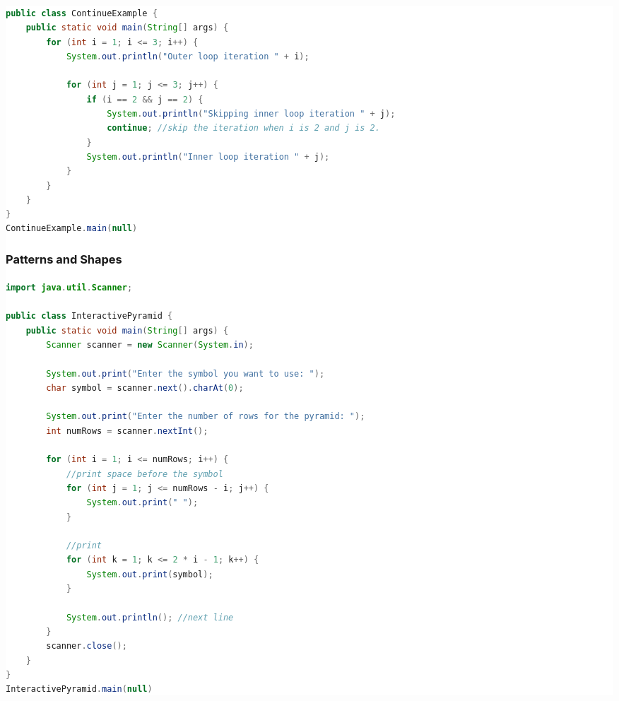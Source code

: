 
```java
public class ContinueExample {
    public static void main(String[] args) {
        for (int i = 1; i <= 3; i++) {
            System.out.println("Outer loop iteration " + i);

            for (int j = 1; j <= 3; j++) {
                if (i == 2 && j == 2) {
                    System.out.println("Skipping inner loop iteration " + j);
                    continue; //skip the iteration when i is 2 and j is 2.
                }
                System.out.println("Inner loop iteration " + j);
            }
        }
    }
}
ContinueExample.main(null)
```

### Patterns and Shapes


```java
import java.util.Scanner;

public class InteractivePyramid {
    public static void main(String[] args) {
        Scanner scanner = new Scanner(System.in);

        System.out.print("Enter the symbol you want to use: ");
        char symbol = scanner.next().charAt(0);

        System.out.print("Enter the number of rows for the pyramid: ");
        int numRows = scanner.nextInt();

        for (int i = 1; i <= numRows; i++) {
            //print space before the symbol
            for (int j = 1; j <= numRows - i; j++) {
                System.out.print(" ");
            }

            //print
            for (int k = 1; k <= 2 * i - 1; k++) {
                System.out.print(symbol);
            }

            System.out.println(); //next line
        }
        scanner.close();
    }
}
InteractivePyramid.main(null)
```
